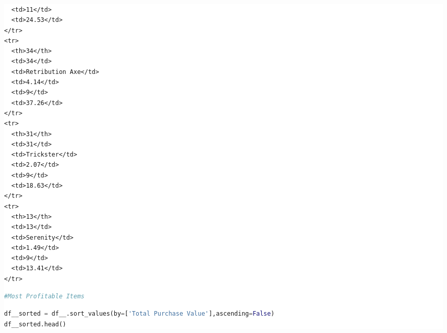       <td>11</td>
      <td>24.53</td>
    </tr>
    <tr>
      <th>34</th>
      <td>34</td>
      <td>Retribution Axe</td>
      <td>4.14</td>
      <td>9</td>
      <td>37.26</td>
    </tr>
    <tr>
      <th>31</th>
      <td>31</td>
      <td>Trickster</td>
      <td>2.07</td>
      <td>9</td>
      <td>18.63</td>
    </tr>
    <tr>
      <th>13</th>
      <td>13</td>
      <td>Serenity</td>
      <td>1.49</td>
      <td>9</td>
      <td>13.41</td>
    </tr>
  </tbody>
</table>
</div>




```python
#Most Profitable Items
```


```python
df__sorted = df__.sort_values(by=['Total Purchase Value'],ascending=False)
df__sorted.head()

```




<div>
<style>
    .dataframe thead tr:only-child th {
        text-align: right;
    }

    .dataframe thead th {
        text-align: left;
    }
